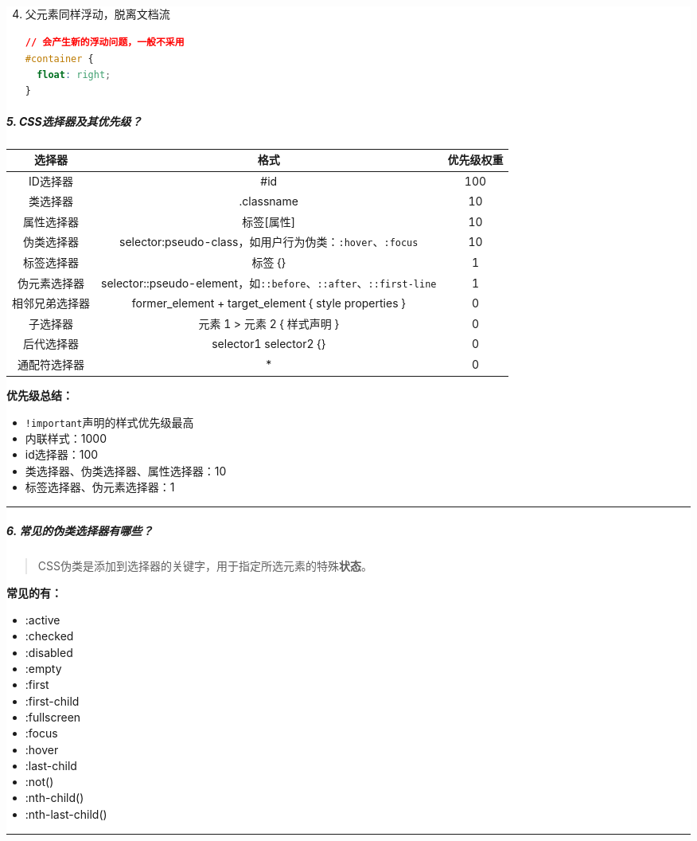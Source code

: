 4. 父元素同样浮动，脱离文档流

   ```css
   // 会产生新的浮动问题，一般不采用
   #container {
     float: right;
   }
   ```

##### 5. CSS选择器及其优先级？

|     选择器     |                             格式                             | 优先级权重 |
| :------------: | :----------------------------------------------------------: | :--------: |
|    ID选择器    |                             #id                              |    100     |
|    类选择器    |                          .classname                          |     10     |
|   属性选择器   |                          标签[属性]                          |     10     |
|   伪类选择器   |  selector:pseudo-class，如用户行为伪类：`:hover`、`:focus`   |     10     |
|   标签选择器   |                           标签 {}                            |     1      |
|  伪元素选择器  | selector::pseudo-element，如`::before`、`::after`、`::first-line` |     1      |
| 相邻兄弟选择器 |     former_element + target_element { style properties }     |     0      |
|    子选择器    |                 元素 1 > 元素 2 { 样式声明 }                 |     0      |
|   后代选择器   |                    selector1 selector2 {}                    |     0      |
|  通配符选择器  |                              *                               |     0      |

**优先级总结：**

* `!important`声明的样式优先级最高
* 内联样式：1000
* id选择器：100
* 类选择器、伪类选择器、属性选择器：10
* 标签选择器、伪元素选择器：1

---

##### 6. 常见的伪类选择器有哪些？

> CSS伪类是添加到选择器的关键字，用于指定所选元素的特殊**状态**。

**常见的有：**

* :active
* :checked
* :disabled
* :empty
* :first
* :first-child
* :fullscreen
* :focus
* :hover
* :last-child
* :not()
* :nth-child()
* :nth-last-child()

---